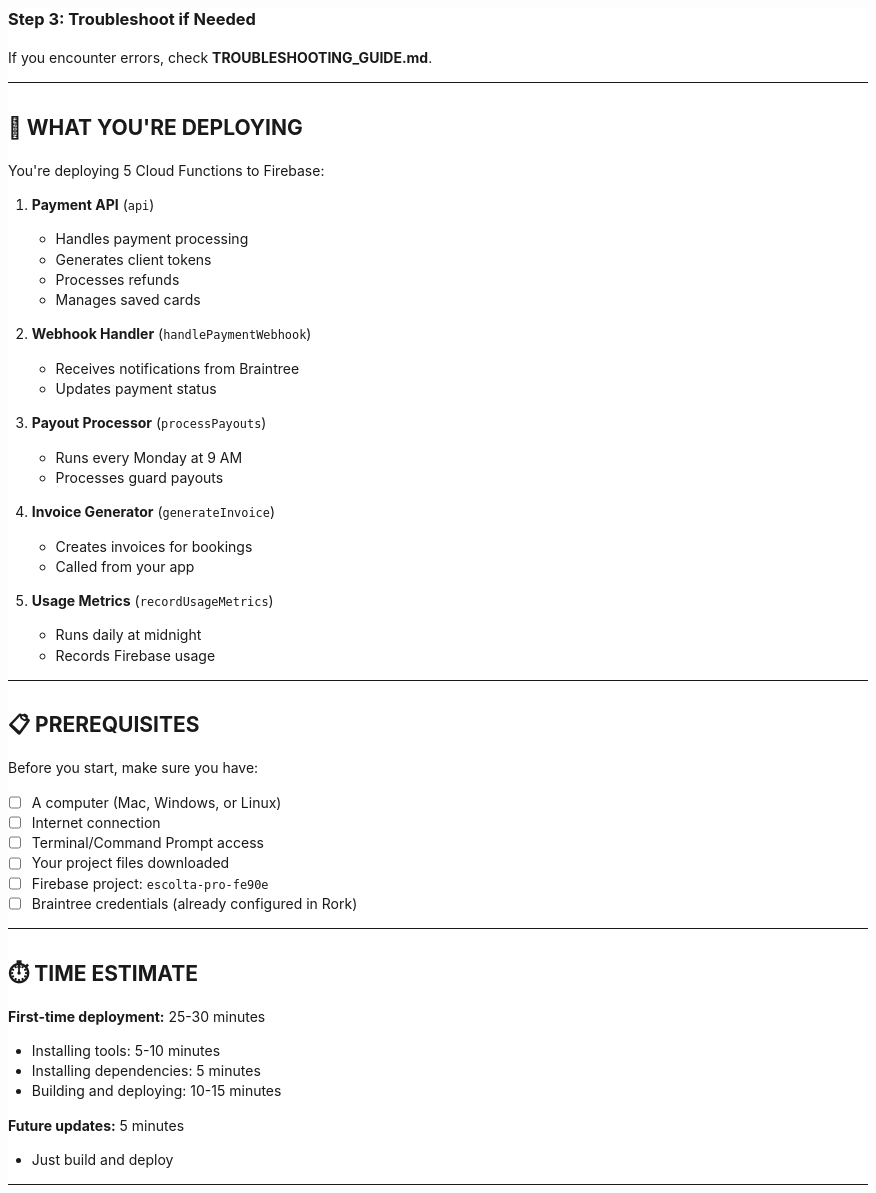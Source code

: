 ### Step 3: Troubleshoot if Needed
If you encounter errors, check **TROUBLESHOOTING_GUIDE.md**.

---

## 🎯 WHAT YOU'RE DEPLOYING

You're deploying 5 Cloud Functions to Firebase:

1. **Payment API** (`api`)
   - Handles payment processing
   - Generates client tokens
   - Processes refunds
   - Manages saved cards

2. **Webhook Handler** (`handlePaymentWebhook`)
   - Receives notifications from Braintree
   - Updates payment status

3. **Payout Processor** (`processPayouts`)
   - Runs every Monday at 9 AM
   - Processes guard payouts

4. **Invoice Generator** (`generateInvoice`)
   - Creates invoices for bookings
   - Called from your app

5. **Usage Metrics** (`recordUsageMetrics`)
   - Runs daily at midnight
   - Records Firebase usage

---

## 📋 PREREQUISITES

Before you start, make sure you have:

- [ ] A computer (Mac, Windows, or Linux)
- [ ] Internet connection
- [ ] Terminal/Command Prompt access
- [ ] Your project files downloaded
- [ ] Firebase project: `escolta-pro-fe90e`
- [ ] Braintree credentials (already configured in Rork)

---

## ⏱️ TIME ESTIMATE

**First-time deployment:** 25-30 minutes
- Installing tools: 5-10 minutes
- Installing dependencies: 5 minutes
- Building and deploying: 10-15 minutes

**Future updates:** 5 minutes
- Just build and deploy

---